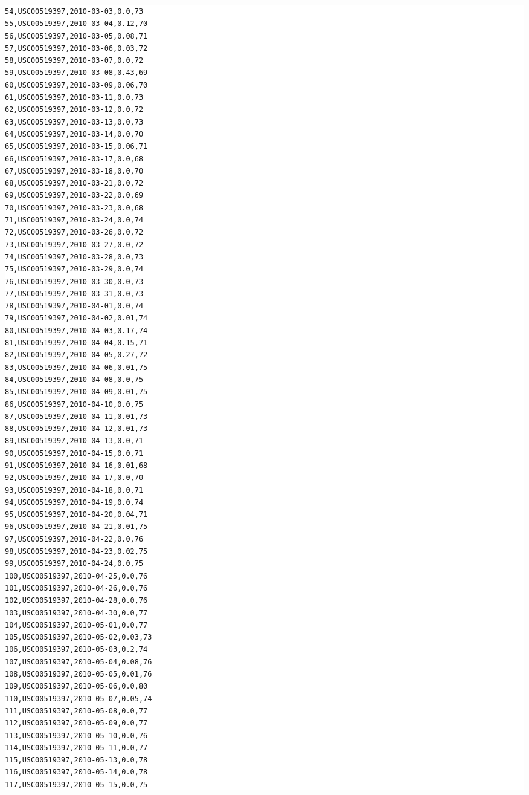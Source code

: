    54,USC00519397,2010-03-03,0.0,73
    55,USC00519397,2010-03-04,0.12,70
    56,USC00519397,2010-03-05,0.08,71
    57,USC00519397,2010-03-06,0.03,72
    58,USC00519397,2010-03-07,0.0,72
    59,USC00519397,2010-03-08,0.43,69
    60,USC00519397,2010-03-09,0.06,70
    61,USC00519397,2010-03-11,0.0,73
    62,USC00519397,2010-03-12,0.0,72
    63,USC00519397,2010-03-13,0.0,73
    64,USC00519397,2010-03-14,0.0,70
    65,USC00519397,2010-03-15,0.06,71
    66,USC00519397,2010-03-17,0.0,68
    67,USC00519397,2010-03-18,0.0,70
    68,USC00519397,2010-03-21,0.0,72
    69,USC00519397,2010-03-22,0.0,69
    70,USC00519397,2010-03-23,0.0,68
    71,USC00519397,2010-03-24,0.0,74
    72,USC00519397,2010-03-26,0.0,72
    73,USC00519397,2010-03-27,0.0,72
    74,USC00519397,2010-03-28,0.0,73
    75,USC00519397,2010-03-29,0.0,74
    76,USC00519397,2010-03-30,0.0,73
    77,USC00519397,2010-03-31,0.0,73
    78,USC00519397,2010-04-01,0.0,74
    79,USC00519397,2010-04-02,0.01,74
    80,USC00519397,2010-04-03,0.17,74
    81,USC00519397,2010-04-04,0.15,71
    82,USC00519397,2010-04-05,0.27,72
    83,USC00519397,2010-04-06,0.01,75
    84,USC00519397,2010-04-08,0.0,75
    85,USC00519397,2010-04-09,0.01,75
    86,USC00519397,2010-04-10,0.0,75
    87,USC00519397,2010-04-11,0.01,73
    88,USC00519397,2010-04-12,0.01,73
    89,USC00519397,2010-04-13,0.0,71
    90,USC00519397,2010-04-15,0.0,71
    91,USC00519397,2010-04-16,0.01,68
    92,USC00519397,2010-04-17,0.0,70
    93,USC00519397,2010-04-18,0.0,71
    94,USC00519397,2010-04-19,0.0,74
    95,USC00519397,2010-04-20,0.04,71
    96,USC00519397,2010-04-21,0.01,75
    97,USC00519397,2010-04-22,0.0,76
    98,USC00519397,2010-04-23,0.02,75
    99,USC00519397,2010-04-24,0.0,75
    100,USC00519397,2010-04-25,0.0,76
    101,USC00519397,2010-04-26,0.0,76
    102,USC00519397,2010-04-28,0.0,76
    103,USC00519397,2010-04-30,0.0,77
    104,USC00519397,2010-05-01,0.0,77
    105,USC00519397,2010-05-02,0.03,73
    106,USC00519397,2010-05-03,0.2,74
    107,USC00519397,2010-05-04,0.08,76
    108,USC00519397,2010-05-05,0.01,76
    109,USC00519397,2010-05-06,0.0,80
    110,USC00519397,2010-05-07,0.05,74
    111,USC00519397,2010-05-08,0.0,77
    112,USC00519397,2010-05-09,0.0,77
    113,USC00519397,2010-05-10,0.0,76
    114,USC00519397,2010-05-11,0.0,77
    115,USC00519397,2010-05-13,0.0,78
    116,USC00519397,2010-05-14,0.0,78
    117,USC00519397,2010-05-15,0.0,75
